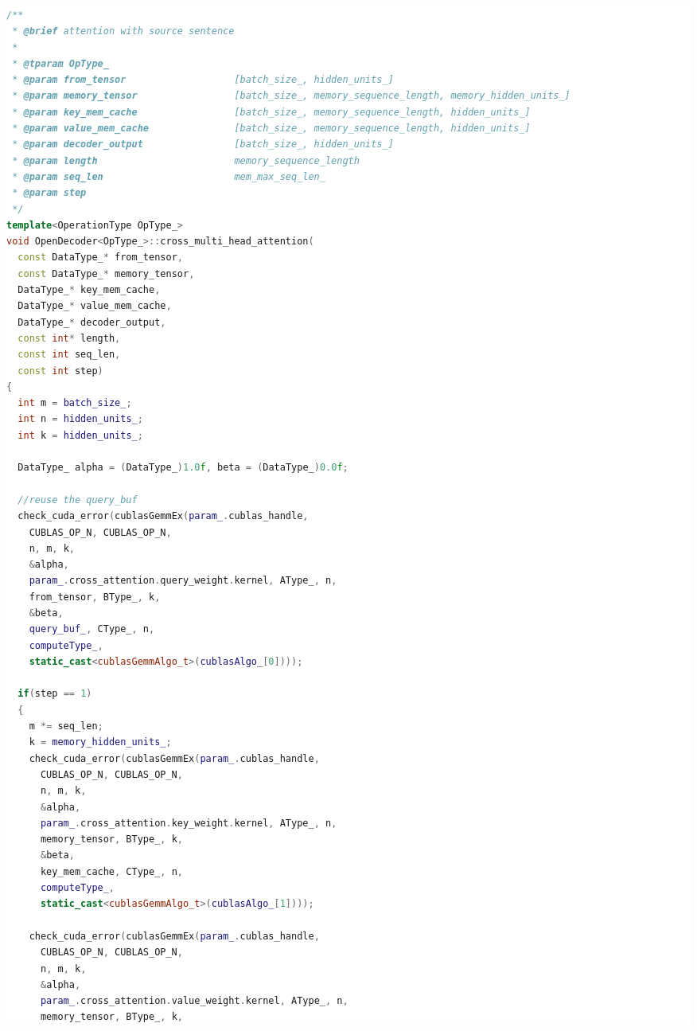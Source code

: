 ```cpp
/**
 * @brief attention with source sentence
 * 
 * @tparam OpType_ 
 * @param from_tensor                   [batch_size_, hidden_units_]
 * @param memory_tensor                 [batch_size_, memory_sequence_length, memory_hidden_units_]
 * @param key_mem_cache                 [batch_size_, memory_sequence_length, hidden_units_]
 * @param value_mem_cache               [batch_size_, memory_sequence_length, hidden_units_]
 * @param decoder_output                [batch_size_, hidden_units_]
 * @param length                        memory_sequence_length
 * @param seq_len                       mem_max_seq_len_
 * @param step 
 */
template<OperationType OpType_>
void OpenDecoder<OpType_>::cross_multi_head_attention(
  const DataType_* from_tensor,
  const DataType_* memory_tensor,
  DataType_* key_mem_cache,
  DataType_* value_mem_cache,
  DataType_* decoder_output,
  const int* length,
  const int seq_len,
  const int step)
{
  int m = batch_size_;
  int n = hidden_units_;
  int k = hidden_units_;

  DataType_ alpha = (DataType_)1.0f, beta = (DataType_)0.0f;

  //reuse the query_buf 
  check_cuda_error(cublasGemmEx(param_.cublas_handle, 
    CUBLAS_OP_N, CUBLAS_OP_N, 
    n, m, k, 
    &alpha, 
    param_.cross_attention.query_weight.kernel, AType_, n, 
    from_tensor, BType_, k, 
    &beta, 
    query_buf_, CType_, n, 
    computeType_, 
    static_cast<cublasGemmAlgo_t>(cublasAlgo_[0])));

  if(step == 1)
  {
    m *= seq_len;
    k = memory_hidden_units_;
    check_cuda_error(cublasGemmEx(param_.cublas_handle, 
      CUBLAS_OP_N, CUBLAS_OP_N, 
      n, m, k, 
      &alpha, 
      param_.cross_attention.key_weight.kernel, AType_, n, 
      memory_tensor, BType_, k, 
      &beta, 
      key_mem_cache, CType_, n, 
      computeType_, 
      static_cast<cublasGemmAlgo_t>(cublasAlgo_[1])));

    check_cuda_error(cublasGemmEx(param_.cublas_handle, 
      CUBLAS_OP_N, CUBLAS_OP_N, 
      n, m, k, 
      &alpha, 
      param_.cross_attention.value_weight.kernel, AType_, n, 
      memory_tensor, BType_, k, 
```